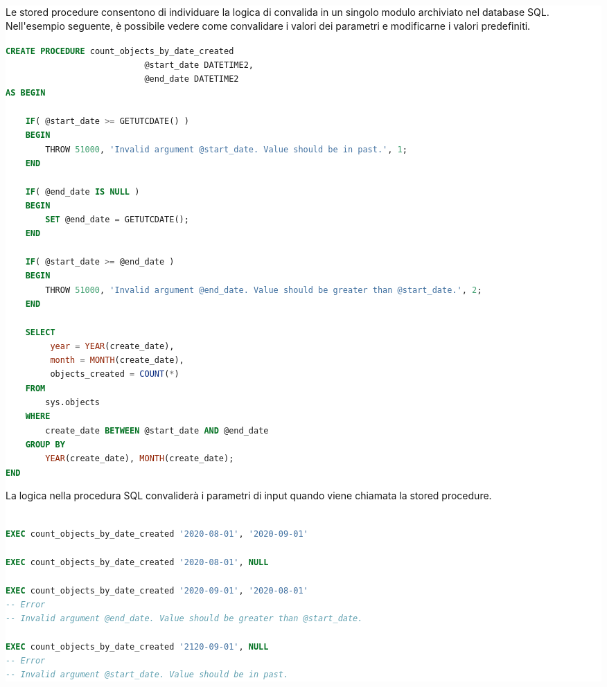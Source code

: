 Le stored procedure consentono di individuare la logica di convalida in un singolo modulo archiviato nel database SQL. Nell'esempio seguente, è possibile vedere come convalidare i valori dei parametri e modificarne i valori predefiniti.

```sql
CREATE PROCEDURE count_objects_by_date_created 
                            @start_date DATETIME2,
                            @end_date DATETIME2
AS BEGIN 

    IF( @start_date >= GETUTCDATE() )
    BEGIN
        THROW 51000, 'Invalid argument @start_date. Value should be in past.', 1;  
    END

    IF( @end_date IS NULL )
    BEGIN
        SET @end_date = GETUTCDATE();
    END

    IF( @start_date >= @end_date )
    BEGIN
        THROW 51000, 'Invalid argument @end_date. Value should be greater than @start_date.', 2;  
    END

    SELECT
         year = YEAR(create_date),
         month = MONTH(create_date),
         objects_created = COUNT(*)
    FROM
        sys.objects
    WHERE
        create_date BETWEEN @start_date AND @end_date
    GROUP BY
        YEAR(create_date), MONTH(create_date);
END
```

La logica nella procedura SQL convaliderà i parametri di input quando viene chiamata la stored procedure.

```sql

EXEC count_objects_by_date_created '2020-08-01', '2020-09-01'

EXEC count_objects_by_date_created '2020-08-01', NULL

EXEC count_objects_by_date_created '2020-09-01', '2020-08-01'
-- Error
-- Invalid argument @end_date. Value should be greater than @start_date.

EXEC count_objects_by_date_created '2120-09-01', NULL
-- Error
-- Invalid argument @start_date. Value should be in past.
```
